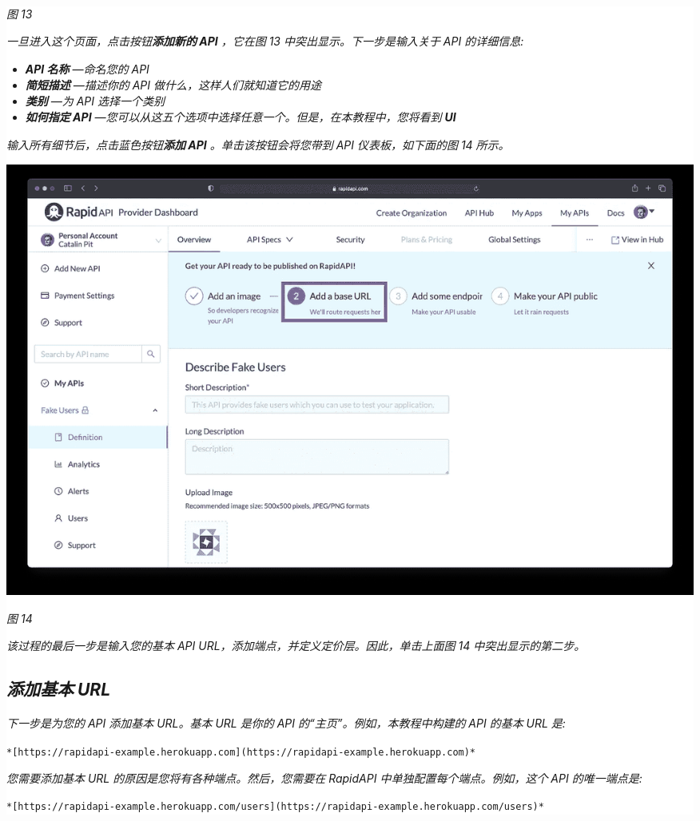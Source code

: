 *图 13*

*一旦进入这个页面，点击按钮**添加新的 API** ，它在图 13 中突出显示。下一步是输入关于 API 的详细信息:*

*   ***API 名称** —命名您的 API*
*   ***简短描述** —描述你的 API 做什么，这样人们就知道它的用途*
*   ***类别** —为 API 选择一个类别*
*   ***如何指定 API** —您可以从这五个选项中选择任意一个。但是，在本教程中，您将看到 **UI***

*输入所有细节后，点击蓝色按钮**添加 API** 。单击该按钮会将您带到 API 仪表板，如下面的图 14 所示。*

*![](img/124b47a5dfebd1a1c423acfdcf47761b.png)*

*图 14*

*该过程的最后一步是输入您的基本 API URL，添加端点，并定义定价层。因此，单击上面图 14 中突出显示的第二步。*

## *添加基本 URL*

*下一步是为您的 API 添加基本 URL。基本 URL 是你的 API 的“主页”。例如，本教程中构建的 API 的基本 URL 是:*

```
*[https://rapidapi-example.herokuapp.com](https://rapidapi-example.herokuapp.com)*
```

*您需要添加基本 URL 的原因是您将有各种端点。然后，您需要在 RapidAPI 中单独配置每个端点。例如，这个 API 的唯一端点是:*

```
*[https://rapidapi-example.herokuapp.com/users](https://rapidapi-example.herokuapp.com/users)*
```
